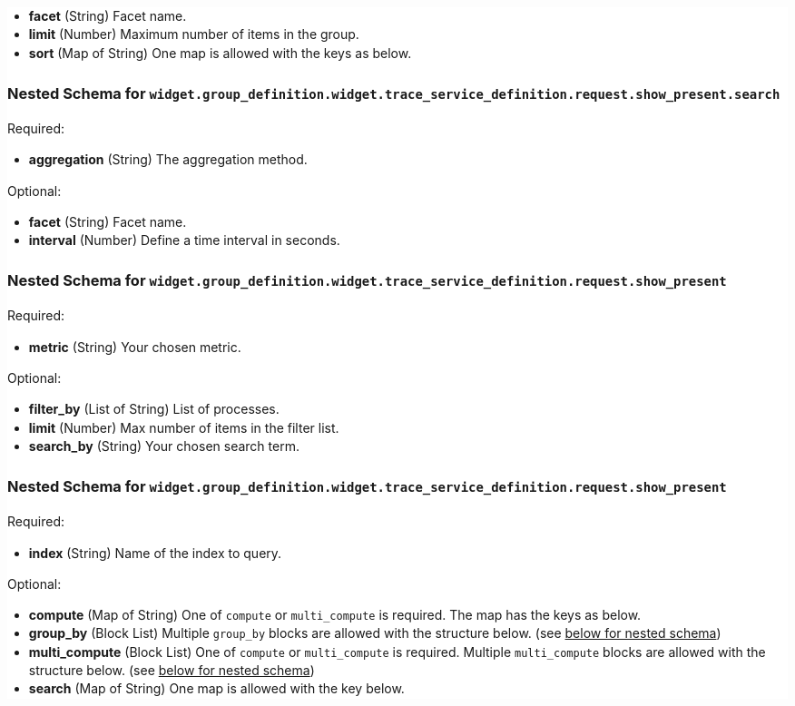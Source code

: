 - **facet** (String) Facet name.
- **limit** (Number) Maximum number of items in the group.
- **sort** (Map of String) One map is allowed with the keys as below.


<a id="nestedblock--widget--group_definition--widget--trace_service_definition--request--show_present--multi_compute"></a>
### Nested Schema for `widget.group_definition.widget.trace_service_definition.request.show_present.search`

Required:

- **aggregation** (String) The aggregation method.

Optional:

- **facet** (String) Facet name.
- **interval** (Number) Define a time interval in seconds.



<a id="nestedblock--widget--group_definition--widget--trace_service_definition--request--process_query"></a>
### Nested Schema for `widget.group_definition.widget.trace_service_definition.request.show_present`

Required:

- **metric** (String) Your chosen metric.

Optional:

- **filter_by** (List of String) List of processes.
- **limit** (Number) Max number of items in the filter list.
- **search_by** (String) Your chosen search term.


<a id="nestedblock--widget--group_definition--widget--trace_service_definition--request--rum_query"></a>
### Nested Schema for `widget.group_definition.widget.trace_service_definition.request.show_present`

Required:

- **index** (String) Name of the index to query.

Optional:

- **compute** (Map of String) One of `compute` or `multi_compute` is required. The map has the keys as below.
- **group_by** (Block List) Multiple `group_by` blocks are allowed with the structure below. (see [below for nested schema](#nestedblock--widget--group_definition--widget--trace_service_definition--request--show_present--group_by))
- **multi_compute** (Block List) One of `compute` or `multi_compute` is required. Multiple `multi_compute` blocks are allowed with the structure below. (see [below for nested schema](#nestedblock--widget--group_definition--widget--trace_service_definition--request--show_present--multi_compute))
- **search** (Map of String) One map is allowed with the key below.
